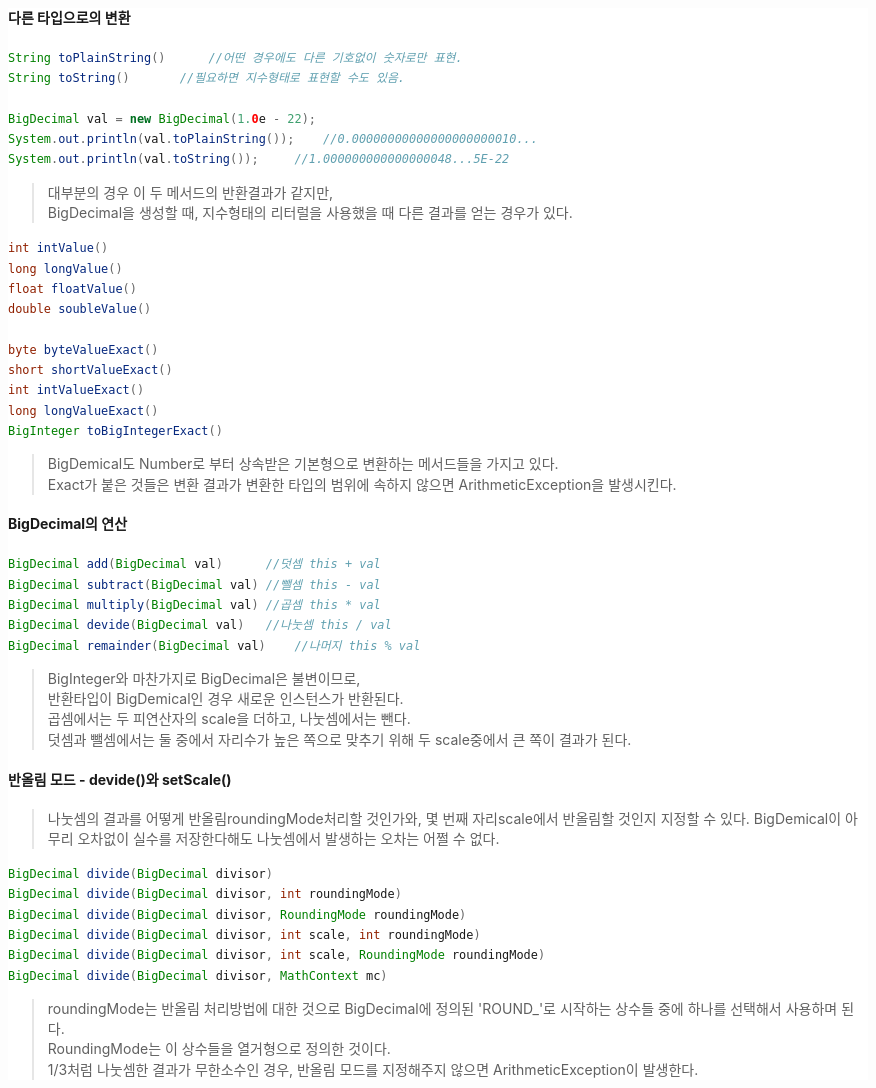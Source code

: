 #### 다른 타입으로의 변환
```java
String toPlainString()		//어떤 경우에도 다른 기호없이 숫자로만 표현.	
String toString()		//필요하면 지수형태로 표현할 수도 있음.

BigDecimal val = new BigDecimal(1.0e - 22);
System.out.println(val.toPlainString());	//0.00000000000000000000010...
System.out.println(val.toString());		//1.000000000000000048...5E-22
```
> 대부분의 경우 이 두 메서드의 반환결과가 같지만,   
> BigDecimal을 생성할 때, 지수형태의 리터럴을 사용했을 때 다른 결과를 얻는 경우가 있다.

```java
int intValue()
long longValue()
float floatValue()
double soubleValue()

byte byteValueExact()
short shortValueExact()
int intValueExact()
long longValueExact()
BigInteger toBigIntegerExact()
```
> BigDemical도 Number로 부터 상속받은 기본형으로 변환하는 메서드들을 가지고 있다.      
> Exact가 붙은 것들은 변환 결과가 변환한 타입의 범위에 속하지 않으면 ArithmeticException을 발생시킨다.

#### BigDecimal의 연산
```java
BigDecimal add(BigDecimal val)		//덧셈 this + val
BigDecimal subtract(BigDecimal val)	//뺄셈 this - val
BigDecimal multiply(BigDecimal val)	//곱셈 this * val
BigDecimal devide(BigDecimal val)	//나눗셈 this / val
BigDecimal remainder(BigDecimal val)	//나머지 this % val
```
> BigInteger와 마찬가지로 BigDecimal은 불변이므로,    
> 반환타입이 BigDemical인 경우 새로운 인스턴스가 반환된다.    
> 곱셈에서는 두 피연산자의 scale을 더하고, 나눗셈에서는 뺀다.     
> 덧셈과 뺄셈에서는 둘 중에서 자리수가 높은 쪽으로 맞추기 위해 두 scale중에서 큰 쪽이 결과가 된다.

#### 반올림 모드 - devide()와 setScale()
> 나눗셈의 결과를 어떻게 반올림roundingMode처리할 것인가와, 몇 번째 자리scale에서 반올림할 것인지 지정할 수 있다.
> BigDemical이 아무리 오차없이 실수를 저장한다해도 나눗셈에서 발생하는 오차는 어쩔 수 없다.

```java
BigDecimal divide(BigDecimal divisor)
BigDecimal divide(BigDecimal divisor, int roundingMode)
BigDecimal divide(BigDecimal divisor, RoundingMode roundingMode)
BigDecimal divide(BigDecimal divisor, int scale, int roundingMode)
BigDecimal divide(BigDecimal divisor, int scale, RoundingMode roundingMode)
BigDecimal divide(BigDecimal divisor, MathContext mc)
```
> roundingMode는 반올림 처리방법에 대한 것으로 BigDecimal에 정의된 'ROUND_'로 시작하는 상수들 중에 하나를 선택해서 사용하며 된다.   
> RoundingMode는 이 상수들을 열거형으로 정의한 것이다.    
> 1/3처럼 나눗셈한 결과가 무한소수인 경우, 반올림 모드를 지정해주지 않으면 ArithmeticException이 발생한다.
